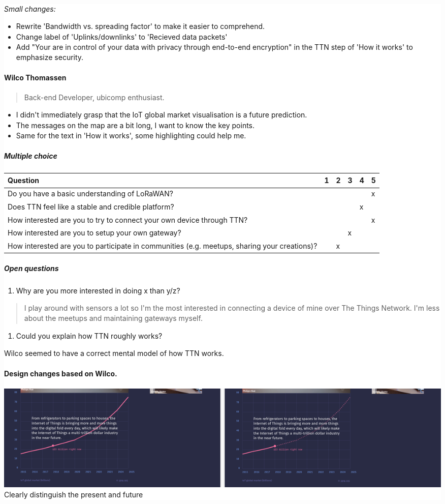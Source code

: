 *Small changes:*
- Rewrite 'Bandwidth vs. spreading factor' to make it easier to comprehend.
- Change label of 'Uplinks/downlinks' to 'Recieved data packets'
- Add "Your are in control of your data with privacy through end-to-end encryption" in the TTN step of 'How it works' to emphasize security.

#### Wilco Thomassen
> Back-end Developer, ubicomp enthusiast.

- I didn't immediately grasp that the IoT global market visualisation is a future prediction.
- The messages on the map are a bit long, I want to know the key points.
- Same for the text in 'How it works', some highlighting could help me.

##### Multiple choice
| Question | 1 | 2 | 3 | 4 | 5 |
|:--|:--|:--|:--|:--|:--|
| Do you have a basic understanding of LoRaWAN? |  |  |  |  | x |
| Does TTN feel like a stable and credible platform?  |  |  |  | x |  |
| How interested are you to try to connect your own device through TTN? |  |  |  |  | x |
| How interested are you to setup your own gateway? |  |  |x |  | |
| How interested are you to participate in communities (e.g. meetups, sharing your creations)? |  | x |  | |  |

##### Open questions
1. Why are you more interested in doing x than y/z?
> I play around with sensors a lot so I'm the most interested in connecting a device of mine over The Things Network. I'm less about the meetups and maintaining gateways myself.

1. Could you explain how TTN roughly works?

Wilco seemed to have a correct mental model of how TTN works.

#### Design changes based on Wilco.

![](assets/change-future.png)
Clearly distinguish the present and future 
